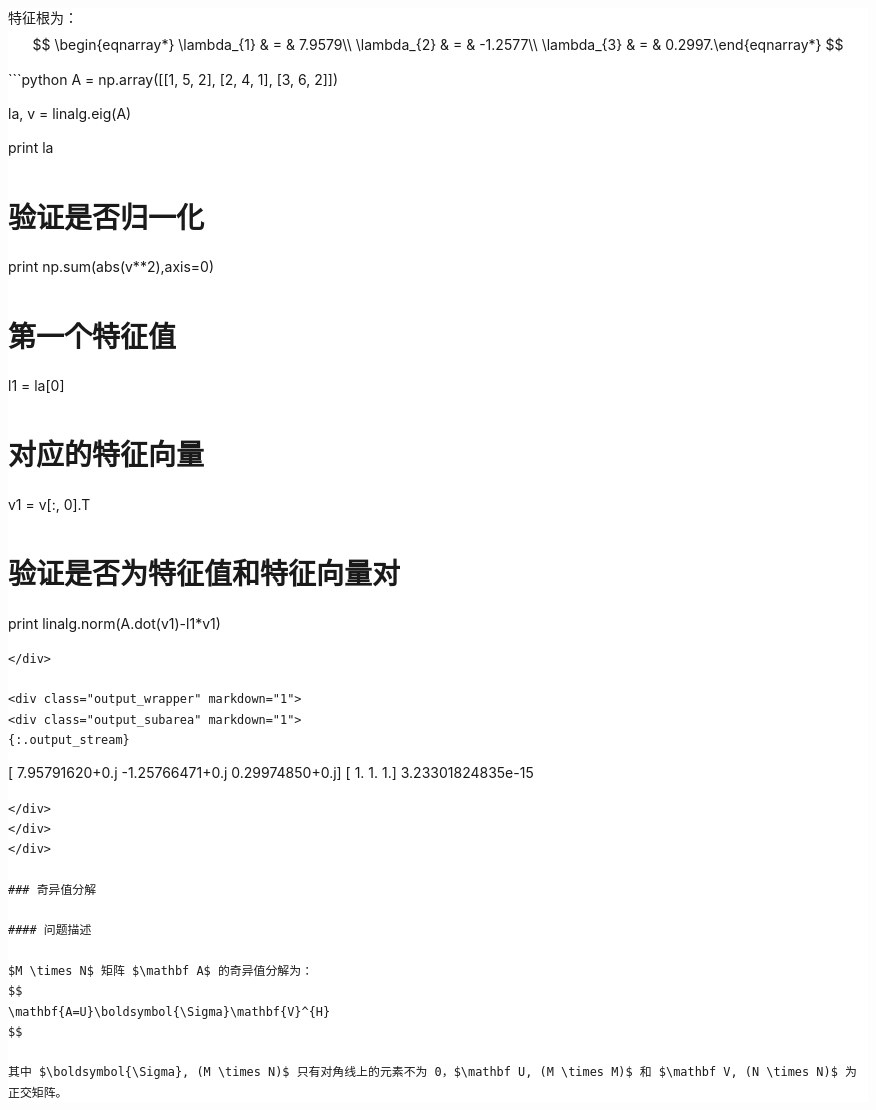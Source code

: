 特征根为：
$$
\begin{eqnarray*} \lambda_{1} & = & 7.9579\\ \lambda_{2} & = & -1.2577\\ \lambda_{3} & = & 0.2997.\end{eqnarray*}
$$

<div markdown="1" class="cell code_cell">
<div class="input_area" markdown="1">
```python
A = np.array([[1, 5, 2], 
              [2, 4, 1],
              [3, 6, 2]])

la, v = linalg.eig(A)

print la


# 验证是否归一化
print np.sum(abs(v**2),axis=0)

# 第一个特征值
l1 = la[0]
# 对应的特征向量
v1 = v[:, 0].T

# 验证是否为特征值和特征向量对
print linalg.norm(A.dot(v1)-l1*v1)
```
</div>

<div class="output_wrapper" markdown="1">
<div class="output_subarea" markdown="1">
{:.output_stream}
```
[ 7.95791620+0.j -1.25766471+0.j  0.29974850+0.j]
[ 1.  1.  1.]
3.23301824835e-15
```
</div>
</div>
</div>

### 奇异值分解

#### 问题描述

$M \times N$ 矩阵 $\mathbf A$ 的奇异值分解为：
$$
\mathbf{A=U}\boldsymbol{\Sigma}\mathbf{V}^{H}
$$

其中 $\boldsymbol{\Sigma}, (M \times N)$ 只有对角线上的元素不为 0，$\mathbf U, (M \times M)$ 和 $\mathbf V, (N \times N)$ 为正交矩阵。

